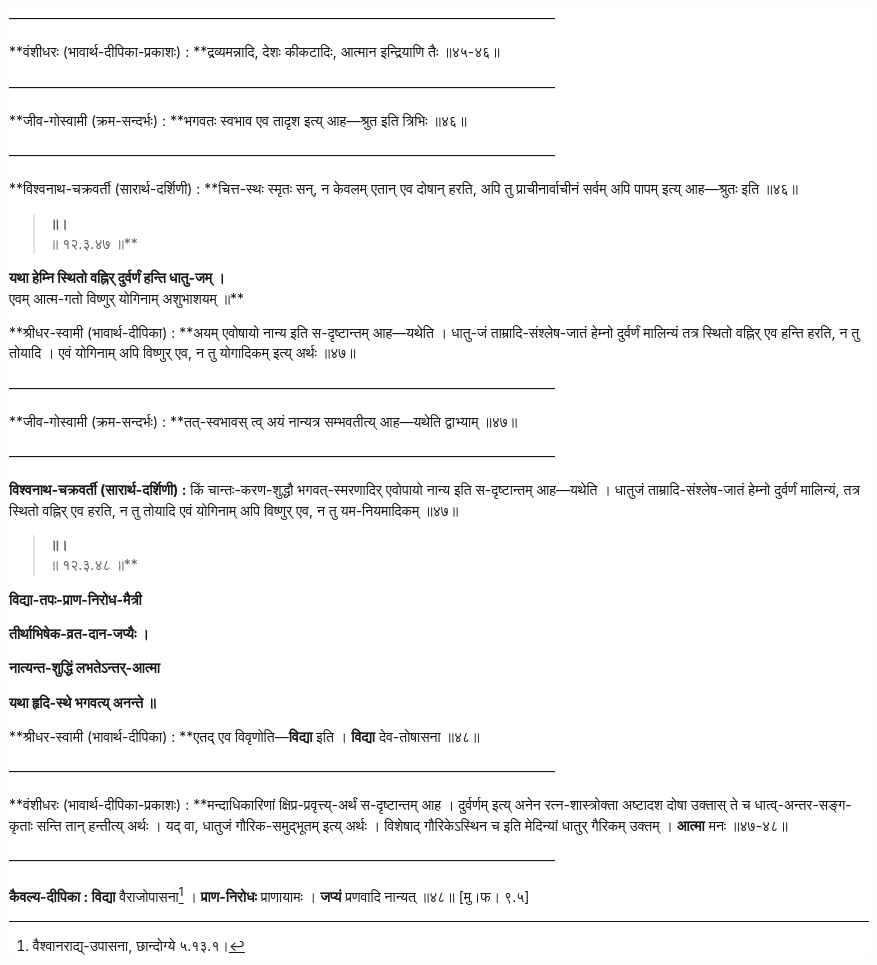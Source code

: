 ———————————————————————————————————————

**वंशीधरः (भावार्थ-दीपिका-प्रकाशः) : **द्रव्यमन्नादि, देशः कीकटादिः, आत्मान इन्द्रियाणि तैः ॥४५-४६॥

———————————————————————————————————————

**जीव-गोस्वामी (क्रम-सन्दर्भः) : **भगवतः स्वभाव एव तादृश इत्य् आह—श्रुत इति त्रिभिः ॥४६॥

———————————————————————————————————————

**विश्वनाथ-चक्रवर्ती (सारार्थ-दर्शिणी) : **चित्त-स्थः स्मृतः सन्, न केवलम् एतान् एव दोषान् हरति, अपि तु प्राचीनार्वाचीनं सर्वम् अपि पापम् इत्य् आह—श्रुतः इति ॥४६॥

> **॥।**  
॥ १२.३.४७ ॥**

**यथा हेम्नि स्थितो वह्निर् दुर्वर्णं हन्ति धातु-जम् ।**  
एवम् आत्म-गतो विष्णुर् योगिनाम् अशुभाशयम् ॥**

**श्रीधर-स्वामी (भावार्थ-दीपिका) : **अयम् एवोषायो नान्य इति स-दृष्टान्तम् आह—यथेति । धातु-जं ताम्रादि-संश्लेष-जातं हेम्नो दुर्वर्णं मालिन्यं तत्र स्थितो वह्निर् एव हन्ति हरति, न तु तोयादि । एवं योगिनाम् अपि विष्णुर् एव, न तु योगादिकम् इत्य् अर्थः ॥४७॥

———————————————————————————————————————

**जीव-गोस्वामी (क्रम-सन्दर्भः) : **तत्-स्वभावस् त्व् अयं नान्यत्र सम्भवतीत्य् आह—यथेति द्वाभ्याम् ॥४७॥

———————————————————————————————————————

**विश्वनाथ-चक्रवर्ती (सारार्थ-दर्शिणी) :** किं चान्तः-करण-शुद्धौ भगवत्-स्मरणादिर् एवोपायो नान्य इति स-दृष्टान्तम् आह—यथेति । धातुजं ताम्रादि-संश्लेष-जातं हेम्नो दुर्वर्णं मालिन्यं, तत्र स्थितो वह्निर् एव हरति, न तु तोयादि एवं योगिनाम् अपि विष्णुर् एव, न तु यम-नियमादिकम् ॥४७॥

> **॥।**  
॥ १२.३.४८ ॥**

**विद्या-तपः-प्राण-निरोध-मैत्री**

**तीर्थाभिषेक-व्रत-दान-जप्यैः ।**

**नात्यन्त-शुद्धिं लभतेऽन्तर्-आत्मा**

**यथा हृदि-स्थे भगवत्य् अनन्ते ॥**

**श्रीधर-स्वामी (भावार्थ-दीपिका) : **एतद् एव विवृणोति—**विद्या** इति । **विद्या** देव-तोषासना ॥४८॥

———————————————————————————————————————

**वंशीधरः (भावार्थ-दीपिका-प्रकाशः) : **मन्दाधिकारिणां क्षिप्र-प्रवृत्त्य्-अर्थं स-दृष्टान्तम् आह । दुर्वर्णम् इत्य् अनेन रत्न-शास्त्रोक्ता अष्टादश दोषा उक्तास् ते च धात्व्-अन्तर-सङ्ग-कृताः सन्ति तान् हन्तीत्य् अर्थः । यद् वा, धातुजं गौरिक-समुद्भूतम् इत्य् अर्थः । विशेषाद् गौरिकेऽस्थिन च इति मेदिन्यां धातुर् गैरिकम् उक्तम् । **आत्मा** मनः ॥४७-४८॥

———————————————————————————————————————

**कैवल्य-दीपिका : विद्या** वैराजोपासना[^१९] । **प्राण-निरोधः** प्राणायामः । **जप्यं** प्रणवादि नान्यत् ॥४८॥ [मु।फ। ९.५]

[^१९]:
     वैश्वानराद्य्-उपासना, छान्दोग्ये ५.१३.१।
